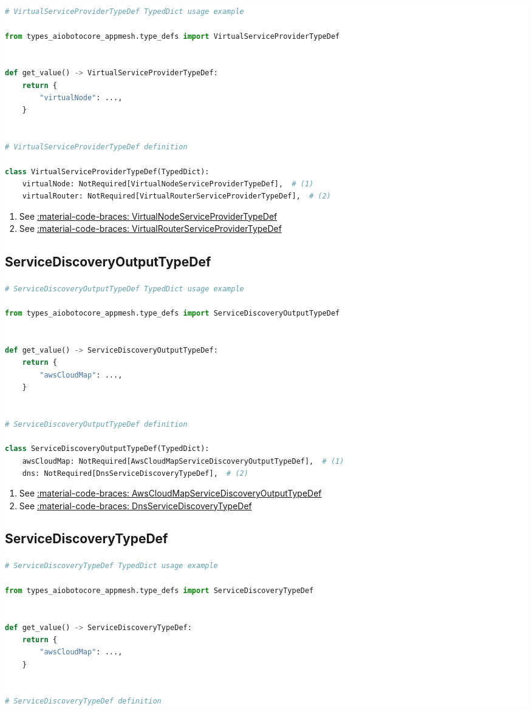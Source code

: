 ```python
# VirtualServiceProviderTypeDef TypedDict usage example

from types_aiobotocore_appmesh.type_defs import VirtualServiceProviderTypeDef


def get_value() -> VirtualServiceProviderTypeDef:
    return {
        "virtualNode": ...,
    }


# VirtualServiceProviderTypeDef definition

class VirtualServiceProviderTypeDef(TypedDict):
    virtualNode: NotRequired[VirtualNodeServiceProviderTypeDef],  # (1)
    virtualRouter: NotRequired[VirtualRouterServiceProviderTypeDef],  # (2)
```

1. See [:material-code-braces: VirtualNodeServiceProviderTypeDef](./type_defs.md#virtualnodeserviceprovidertypedef) 
2. See [:material-code-braces: VirtualRouterServiceProviderTypeDef](./type_defs.md#virtualrouterserviceprovidertypedef) 
## ServiceDiscoveryOutputTypeDef

```python
# ServiceDiscoveryOutputTypeDef TypedDict usage example

from types_aiobotocore_appmesh.type_defs import ServiceDiscoveryOutputTypeDef


def get_value() -> ServiceDiscoveryOutputTypeDef:
    return {
        "awsCloudMap": ...,
    }


# ServiceDiscoveryOutputTypeDef definition

class ServiceDiscoveryOutputTypeDef(TypedDict):
    awsCloudMap: NotRequired[AwsCloudMapServiceDiscoveryOutputTypeDef],  # (1)
    dns: NotRequired[DnsServiceDiscoveryTypeDef],  # (2)
```

1. See [:material-code-braces: AwsCloudMapServiceDiscoveryOutputTypeDef](./type_defs.md#awscloudmapservicediscoveryoutputtypedef) 
2. See [:material-code-braces: DnsServiceDiscoveryTypeDef](./type_defs.md#dnsservicediscoverytypedef) 
## ServiceDiscoveryTypeDef

```python
# ServiceDiscoveryTypeDef TypedDict usage example

from types_aiobotocore_appmesh.type_defs import ServiceDiscoveryTypeDef


def get_value() -> ServiceDiscoveryTypeDef:
    return {
        "awsCloudMap": ...,
    }


# ServiceDiscoveryTypeDef definition

```